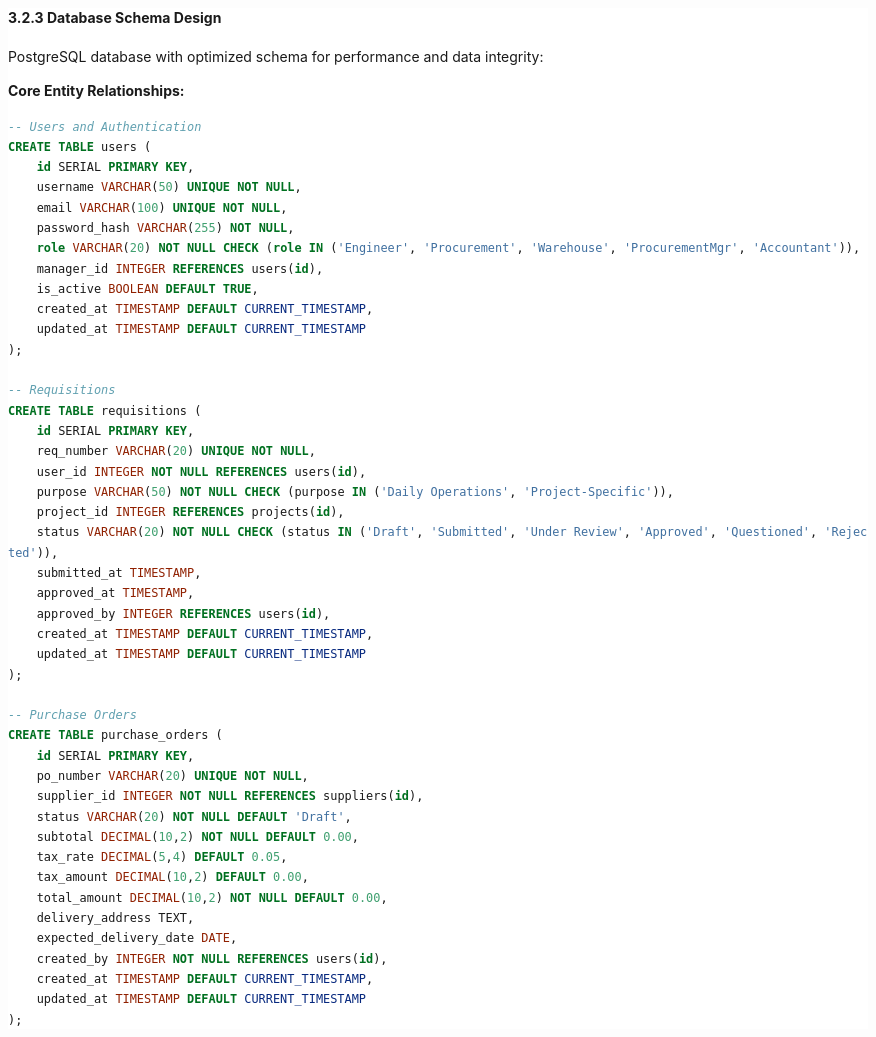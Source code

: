 #### 3.2.3 Database Schema Design
PostgreSQL database with optimized schema for performance and data integrity:

**Core Entity Relationships:**
```sql
-- Users and Authentication
CREATE TABLE users (
    id SERIAL PRIMARY KEY,
    username VARCHAR(50) UNIQUE NOT NULL,
    email VARCHAR(100) UNIQUE NOT NULL,
    password_hash VARCHAR(255) NOT NULL,
    role VARCHAR(20) NOT NULL CHECK (role IN ('Engineer', 'Procurement', 'Warehouse', 'ProcurementMgr', 'Accountant')),
    manager_id INTEGER REFERENCES users(id),
    is_active BOOLEAN DEFAULT TRUE,
    created_at TIMESTAMP DEFAULT CURRENT_TIMESTAMP,
    updated_at TIMESTAMP DEFAULT CURRENT_TIMESTAMP
);

-- Requisitions
CREATE TABLE requisitions (
    id SERIAL PRIMARY KEY,
    req_number VARCHAR(20) UNIQUE NOT NULL,
    user_id INTEGER NOT NULL REFERENCES users(id),
    purpose VARCHAR(50) NOT NULL CHECK (purpose IN ('Daily Operations', 'Project-Specific')),
    project_id INTEGER REFERENCES projects(id),
    status VARCHAR(20) NOT NULL CHECK (status IN ('Draft', 'Submitted', 'Under Review', 'Approved', 'Questioned', 'Rejected')),
    submitted_at TIMESTAMP,
    approved_at TIMESTAMP,
    approved_by INTEGER REFERENCES users(id),
    created_at TIMESTAMP DEFAULT CURRENT_TIMESTAMP,
    updated_at TIMESTAMP DEFAULT CURRENT_TIMESTAMP
);

-- Purchase Orders
CREATE TABLE purchase_orders (
    id SERIAL PRIMARY KEY,
    po_number VARCHAR(20) UNIQUE NOT NULL,
    supplier_id INTEGER NOT NULL REFERENCES suppliers(id),
    status VARCHAR(20) NOT NULL DEFAULT 'Draft',
    subtotal DECIMAL(10,2) NOT NULL DEFAULT 0.00,
    tax_rate DECIMAL(5,4) DEFAULT 0.05,
    tax_amount DECIMAL(10,2) DEFAULT 0.00,
    total_amount DECIMAL(10,2) NOT NULL DEFAULT 0.00,
    delivery_address TEXT,
    expected_delivery_date DATE,
    created_by INTEGER NOT NULL REFERENCES users(id),
    created_at TIMESTAMP DEFAULT CURRENT_TIMESTAMP,
    updated_at TIMESTAMP DEFAULT CURRENT_TIMESTAMP
);
```
